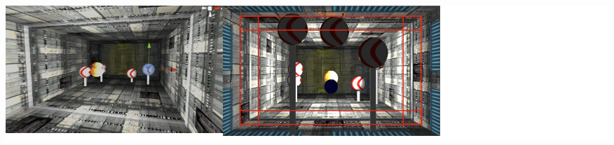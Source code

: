 <img align="left" src="images/my_images/image_10.png" width="310px" />
<img aligh="right" src="images/my_images/image_11.png" width="310px" />
